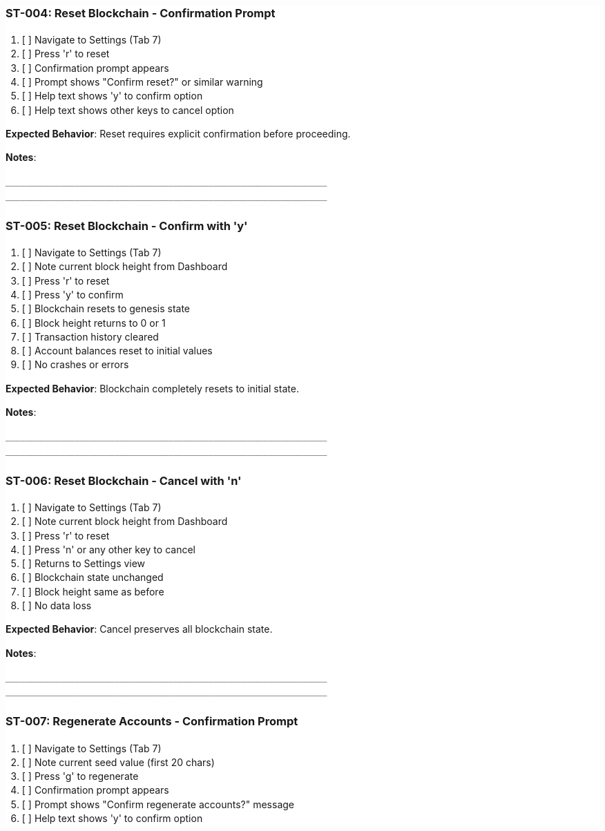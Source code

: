 ### ST-004: Reset Blockchain - Confirmation Prompt
1. [ ] Navigate to Settings (Tab 7)
2. [ ] Press 'r' to reset
3. [ ] Confirmation prompt appears
4. [ ] Prompt shows "Confirm reset?" or similar warning
5. [ ] Help text shows 'y' to confirm option
6. [ ] Help text shows other keys to cancel option

**Expected Behavior**: Reset requires explicit confirmation before proceeding.

**Notes**:
```
_________________________________________________________________
_________________________________________________________________
```

### ST-005: Reset Blockchain - Confirm with 'y'
1. [ ] Navigate to Settings (Tab 7)
2. [ ] Note current block height from Dashboard
3. [ ] Press 'r' to reset
4. [ ] Press 'y' to confirm
5. [ ] Blockchain resets to genesis state
6. [ ] Block height returns to 0 or 1
7. [ ] Transaction history cleared
8. [ ] Account balances reset to initial values
9. [ ] No crashes or errors

**Expected Behavior**: Blockchain completely resets to initial state.

**Notes**:
```
_________________________________________________________________
_________________________________________________________________
```

### ST-006: Reset Blockchain - Cancel with 'n'
1. [ ] Navigate to Settings (Tab 7)
2. [ ] Note current block height from Dashboard
3. [ ] Press 'r' to reset
4. [ ] Press 'n' or any other key to cancel
5. [ ] Returns to Settings view
6. [ ] Blockchain state unchanged
7. [ ] Block height same as before
8. [ ] No data loss

**Expected Behavior**: Cancel preserves all blockchain state.

**Notes**:
```
_________________________________________________________________
_________________________________________________________________
```

### ST-007: Regenerate Accounts - Confirmation Prompt
1. [ ] Navigate to Settings (Tab 7)
2. [ ] Note current seed value (first 20 chars)
3. [ ] Press 'g' to regenerate
4. [ ] Confirmation prompt appears
5. [ ] Prompt shows "Confirm regenerate accounts?" message
6. [ ] Help text shows 'y' to confirm option
